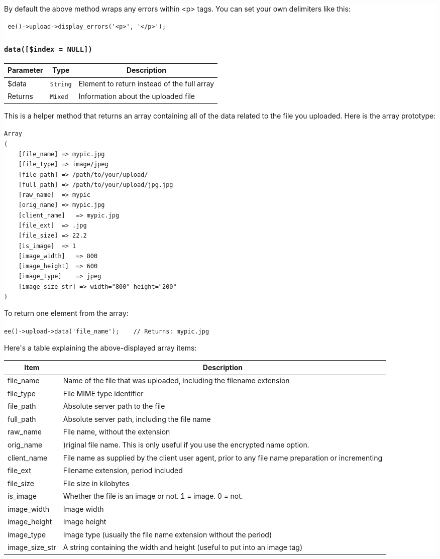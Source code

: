 By default the above method wraps any errors within &lt;p&gt; tags. You can set your own delimiters like this:

     ee()->upload->display_errors('<p>', '</p>');

### `data([$index = NULL])`

| Parameter | Type     | Description                                 |
| --------- | -------- | ------------------------------------------- |
| \$data    | `String` | Element to return instead of the full array |
| Returns   | `Mixed`  | Information about the uploaded file         |

This is a helper method that returns an array containing all of the data related to the file you uploaded. Here is the array prototype:

    Array
    (
        [file_name] => mypic.jpg
        [file_type] => image/jpeg
        [file_path] => /path/to/your/upload/
        [full_path] => /path/to/your/upload/jpg.jpg
        [raw_name]  => mypic
        [orig_name] => mypic.jpg
        [client_name]   => mypic.jpg
        [file_ext]  => .jpg
        [file_size] => 22.2
        [is_image]  => 1
        [image_width]   => 800
        [image_height]  => 600
        [image_type]    => jpeg
        [image_size_str] => width="800" height="200"
    )

To return one element from the array:

    ee()->upload->data('file_name');    // Returns: mypic.jpg

Here's a table explaining the above-displayed array items:

| Item           | Description                                                                                        |
| -------------- | -------------------------------------------------------------------------------------------------- |
| file_name      | Name of the file that was uploaded, including the filename extension                               |
| file_type      | File MIME type identifier                                                                          |
| file_path      | Absolute server path to the file                                                                   |
| full_path      | Absolute server path, including the file name                                                      |
| raw_name       | File name, without the extension                                                                   |
| orig_name      | )riginal file name. This is only useful if you use the encrypted name option.                      |
| client_name    | File name as supplied by the client user agent, prior to any file name preparation or incrementing |
| file_ext       | Filename extension, period included                                                                |
| file_size      | File size in kilobytes                                                                             |
| is_image       | Whether the file is an image or not. 1 = image. 0 = not.                                           |
| image_width    | Image width                                                                                        |
| image_height   | Image height                                                                                       |
| image_type     | Image type (usually the file name extension without the period)                                    |
| image_size_str | A string containing the width and height (useful to put into an image tag)                         |
